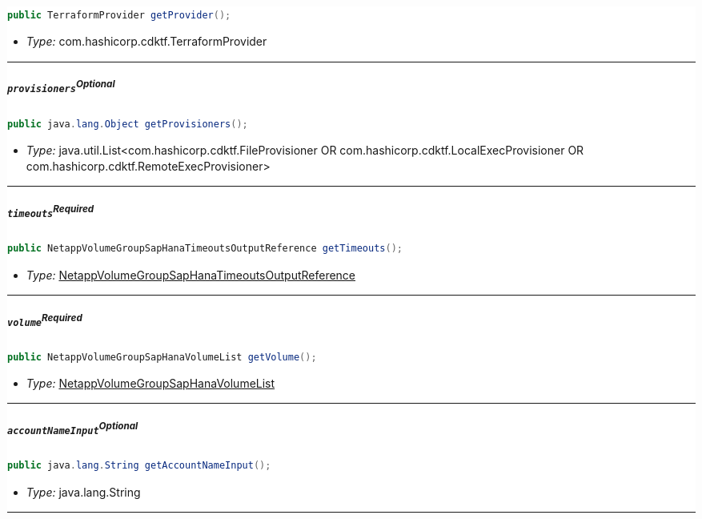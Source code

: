 ```java
public TerraformProvider getProvider();
```

- *Type:* com.hashicorp.cdktf.TerraformProvider

---

##### `provisioners`<sup>Optional</sup> <a name="provisioners" id="@cdktf/provider-azurerm.netappVolumeGroupSapHana.NetappVolumeGroupSapHana.property.provisioners"></a>

```java
public java.lang.Object getProvisioners();
```

- *Type:* java.util.List<com.hashicorp.cdktf.FileProvisioner OR com.hashicorp.cdktf.LocalExecProvisioner OR com.hashicorp.cdktf.RemoteExecProvisioner>

---

##### `timeouts`<sup>Required</sup> <a name="timeouts" id="@cdktf/provider-azurerm.netappVolumeGroupSapHana.NetappVolumeGroupSapHana.property.timeouts"></a>

```java
public NetappVolumeGroupSapHanaTimeoutsOutputReference getTimeouts();
```

- *Type:* <a href="#@cdktf/provider-azurerm.netappVolumeGroupSapHana.NetappVolumeGroupSapHanaTimeoutsOutputReference">NetappVolumeGroupSapHanaTimeoutsOutputReference</a>

---

##### `volume`<sup>Required</sup> <a name="volume" id="@cdktf/provider-azurerm.netappVolumeGroupSapHana.NetappVolumeGroupSapHana.property.volume"></a>

```java
public NetappVolumeGroupSapHanaVolumeList getVolume();
```

- *Type:* <a href="#@cdktf/provider-azurerm.netappVolumeGroupSapHana.NetappVolumeGroupSapHanaVolumeList">NetappVolumeGroupSapHanaVolumeList</a>

---

##### `accountNameInput`<sup>Optional</sup> <a name="accountNameInput" id="@cdktf/provider-azurerm.netappVolumeGroupSapHana.NetappVolumeGroupSapHana.property.accountNameInput"></a>

```java
public java.lang.String getAccountNameInput();
```

- *Type:* java.lang.String

---
